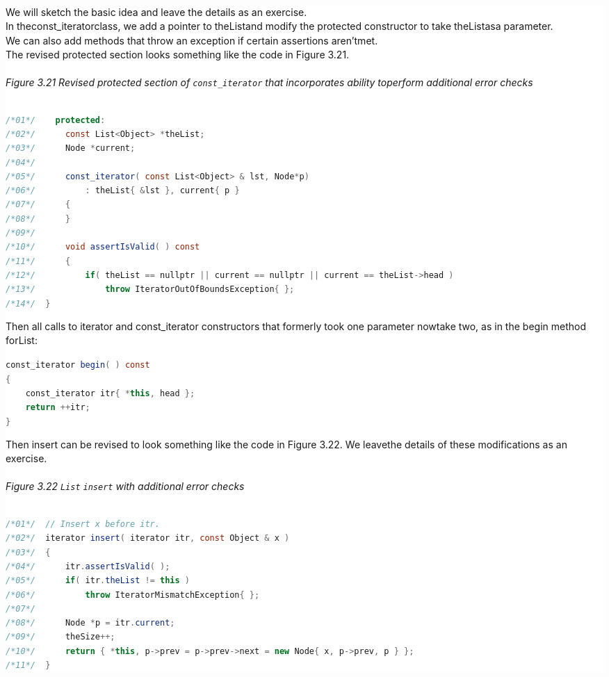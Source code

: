 We will sketch the basic idea and leave the details as an exercise.  
In theconst_iteratorclass, we add a pointer to theListand modify the protected constructor to take theListasa parameter.  
We can also add methods that throw an exception if certain assertions aren’tmet.  
The revised protected section looks something like the code in Figure 3.21.


###### Figure 3.21 Revised protected section of `const_iterator` that  incorporates ability toperform additional error checks

```cs
/*01*/    protected:
/*02*/      const List<Object> *theList;
/*03*/      Node *current;
/*04*/  
/*05*/      const_iterator( const List<Object> & lst, Node*p)
/*06*/          : theList{ &lst }, current{ p }
/*07*/      {
/*08*/      }
/*09*/  
/*10*/      void assertIsValid( ) const
/*11*/      {
/*12*/          if( theList == nullptr || current == nullptr || current == theList->head )
/*13*/              throw IteratorOutOfBoundsException{ };
/*14*/  }
```

Then all calls to iterator and const_iterator constructors that formerly took one parameter nowtake two, as in the begin method forList:

```cs
const_iterator begin( ) const
{
    const_iterator itr{ *this, head };
    return ++itr;
}
```

Then insert can be revised to look something like the code in Figure 3.22. We leavethe details of these modifications as an exercise.


###### Figure 3.22 `List` `insert` with additional error checks

```cs
/*01*/  // Insert x before itr.
/*02*/  iterator insert( iterator itr, const Object & x )
/*03*/  {
/*04*/      itr.assertIsValid( );
/*05*/      if( itr.theList != this )
/*06*/          throw IteratorMismatchException{ };
/*07*/  
/*08*/      Node *p = itr.current;
/*09*/      theSize++;
/*10*/      return { *this, p->prev = p->prev->next = new Node{ x, p->prev, p } };
/*11*/  }
```
